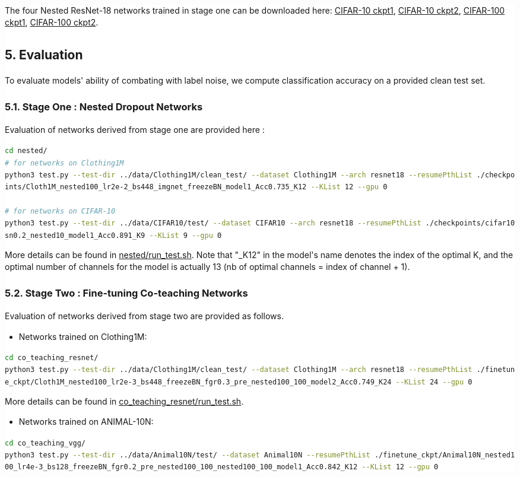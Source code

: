 The four Nested ResNet-18 networks trained in stage one can be downloaded here: [CIFAR-10 ckpt1](https://drive.google.com/drive/folders/1FgfBAiWHg9A70vGoSLU2RUJxELXeGwJm?usp=sharing), [CIFAR-10 ckpt2](https://drive.google.com/drive/folders/1DbSih1iMScnMeaiykTMe_AdAcKHpuG16?usp=sharing), [CIFAR-100 ckpt1](https://drive.google.com/drive/folders/1ABzUEIg__Aqnyj0RPkIhRu_PMSAAbsYt?usp=sharing), [CIFAR-100 ckpt2](https://drive.google.com/drive/folders/1jsXjmmjsbVmz34Ji_fMzAks-ttP9o9L1?usp=sharing).

## 5. Evaluation

To evaluate models' ability of combating with label noise, we compute classification accuracy on a provided clean test set.

### 5.1. Stage One : Nested Dropout Networks 

Evaluation of networks derived from stage one are provided here :

``` Bash
cd nested/ 
# for networks on Clothing1M
python3 test.py --test-dir ../data/Clothing1M/clean_test/ --dataset Clothing1M --arch resnet18 --resumePthList ./checkpoints/Cloth1M_nested100_lr2e-2_bs448_imgnet_freezeBN_model1_Acc0.735_K12 --KList 12 --gpu 0

# for networks on CIFAR-10
python3 test.py --test-dir ../data/CIFAR10/test/ --dataset CIFAR10 --arch resnet18 --resumePthList ./checkpoints/cifar10sn0.2_nested10_model1_Acc0.891_K9 --KList 9 --gpu 0
```

More details can be found in [nested/run_test.sh](https://github.com/yingyichen-cyy/Nested-Co-teaching/blob/master/nested/run_test.sh). Note that "\_K12" in the model's name denotes the index of the optimal K, and the optimal number of channels for the model is actually 13 (nb of optimal channels = index of channel + 1).

### 5.2. Stage Two : Fine-tuning Co-teaching Networks

Evaluation of networks derived from stage two are provided as follows.

* Networks trained on Clothing1M:

``` Bash
cd co_teaching_resnet/ 
python3 test.py --test-dir ../data/Clothing1M/clean_test/ --dataset Clothing1M --arch resnet18 --resumePthList ./finetune_ckpt/Cloth1M_nested100_lr2e-3_bs448_freezeBN_fgr0.3_pre_nested100_100_model2_Acc0.749_K24 --KList 24 --gpu 0
```
More details can be found in [co_teaching_resnet/run_test.sh](https://github.com/yingyichen-cyy/Nested-Co-teaching/blob/master/co_teaching_resnet/run_test.sh).

* Networks trained on ANIMAL-10N:

``` Bash
cd co_teaching_vgg/ 
python3 test.py --test-dir ../data/Animal10N/test/ --dataset Animal10N --resumePthList ./finetune_ckpt/Animal10N_nested100_lr4e-3_bs128_freezeBN_fgr0.2_pre_nested100_100_nested100_100_model1_Acc0.842_K12 --KList 12 --gpu 0
```
